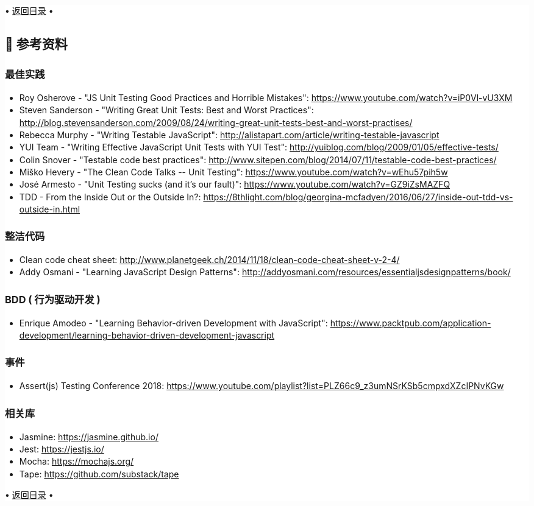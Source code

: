 • [返回目录](#-目录) •

## 📙 参考资料

### 最佳实践

+ Roy Osherove - "JS Unit Testing Good Practices and Horrible Mistakes": https://www.youtube.com/watch?v=iP0Vl-vU3XM
+ Steven Sanderson - "Writing Great Unit Tests: Best and Worst Practices": http://blog.stevensanderson.com/2009/08/24/writing-great-unit-tests-best-and-worst-practises/
+ Rebecca Murphy - "Writing Testable JavaScript": http://alistapart.com/article/writing-testable-javascript
+ YUI Team - "Writing Effective JavaScript Unit Tests with YUI Test": http://yuiblog.com/blog/2009/01/05/effective-tests/
+ Colin Snover - "Testable code best practices": http://www.sitepen.com/blog/2014/07/11/testable-code-best-practices/
+ Miško Hevery - "The Clean Code Talks -- Unit Testing": https://www.youtube.com/watch?v=wEhu57pih5w
+ José Armesto - "Unit Testing sucks (and it’s our fault)": https://www.youtube.com/watch?v=GZ9iZsMAZFQ
+ TDD - From the Inside Out or the Outside In?: https://8thlight.com/blog/georgina-mcfadyen/2016/06/27/inside-out-tdd-vs-outside-in.html

### 整洁代码

+ Clean code cheat sheet: http://www.planetgeek.ch/2014/11/18/clean-code-cheat-sheet-v-2-4/
+ Addy Osmani - "Learning JavaScript Design Patterns": http://addyosmani.com/resources/essentialjsdesignpatterns/book/

### BDD ( 行为驱动开发 ) 

+ Enrique Amodeo - "Learning Behavior-driven Development with JavaScript": https://www.packtpub.com/application-development/learning-behavior-driven-development-javascript

### 事件

+ Assert(js) Testing Conference 2018: https://www.youtube.com/playlist?list=PLZ66c9_z3umNSrKSb5cmpxdXZcIPNvKGw

### 相关库

+ Jasmine: https://jasmine.github.io/
+ Jest: https://jestjs.io/
+ Mocha: https://mochajs.org/
+ Tape: https://github.com/substack/tape

• [返回目录](#-目录) •

